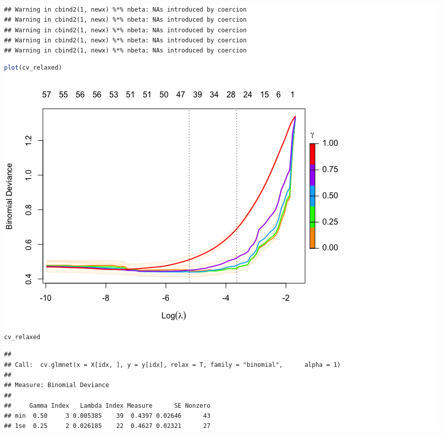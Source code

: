     ## Warning in cbind2(1, newx) %*% nbeta: NAs introduced by coercion
    ## Warning in cbind2(1, newx) %*% nbeta: NAs introduced by coercion
    ## Warning in cbind2(1, newx) %*% nbeta: NAs introduced by coercion
    ## Warning in cbind2(1, newx) %*% nbeta: NAs introduced by coercion
    ## Warning in cbind2(1, newx) %*% nbeta: NAs introduced by coercion

``` r
plot(cv_relaxed)
```

![](NB_logistic_files/figure-gfm/relaxed%20lasso-1.png)

``` r
cv_relaxed
```

    ## 
    ## Call:  cv.glmnet(x = X[idx, ], y = y[idx], relax = T, family = "binomial",      alpha = 1) 
    ## 
    ## Measure: Binomial Deviance 
    ## 
    ##     Gamma Index   Lambda Index Measure      SE Nonzero
    ## min  0.50     3 0.005385    39  0.4397 0.02646      43
    ## 1se  0.25     2 0.026185    22  0.4627 0.02321      27
